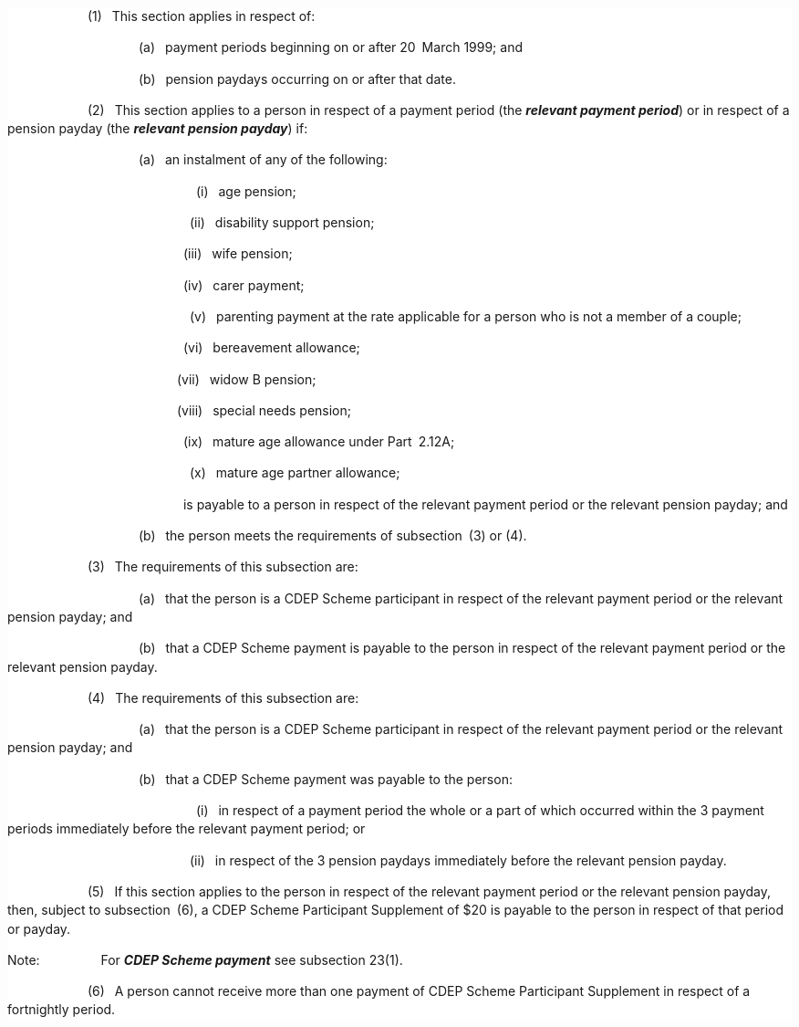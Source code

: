              (1)  This section applies in respect of:

                     (a)  payment periods beginning on or after 20 March 1999; and

                     (b)  pension paydays occurring on or after that date.

             (2)  This section applies to a person in respect of a payment period (the **_relevant payment period_**) or in respect of a pension payday (the **_relevant pension payday_**) if:

                     (a)  an instalment of any of the following:

                              (i)  age pension;

                             (ii)  disability support pension;

                            (iii)  wife pension;

                            (iv)  carer payment;

                             (v)  parenting payment at the rate applicable for a person who is not a member of a couple;

                            (vi)  bereavement allowance;

                           (vii)  widow B pension;

                           (viii)  special needs pension;

                            (ix)  mature age allowance under Part 2.12A;

                             (x)  mature age partner allowance;

                            is payable to a person in respect of the relevant payment period or the relevant pension payday; and

                     (b)  the person meets the requirements of subsection (3) or (4).

             (3)  The requirements of this subsection are:

                     (a)  that the person is a CDEP Scheme participant in respect of the relevant payment period or the relevant pension payday; and

                     (b)  that a CDEP Scheme payment is payable to the person in respect of the relevant payment period or the relevant pension payday.

             (4)  The requirements of this subsection are:

                     (a)   that the person is a CDEP Scheme participant in respect of the relevant payment period or the relevant pension payday; and

                     (b)  that a CDEP Scheme payment was payable to the person:

                              (i)  in respect of a payment period the whole or a part of which occurred within the 3 payment periods immediately before the relevant payment period; or

                             (ii)  in respect of the 3 pension paydays immediately before the relevant pension payday.

             (5)  If this section applies to the person in respect of the relevant payment period or the relevant pension payday, then, subject to subsection (6), a CDEP Scheme Participant Supplement of $20 is payable to the person in respect of that period or payday.

Note:          For **_CDEP Scheme payment_** see subsection 23(1).

             (6)  A person cannot receive more than one payment of CDEP Scheme Participant Supplement in respect of a fortnightly period.
